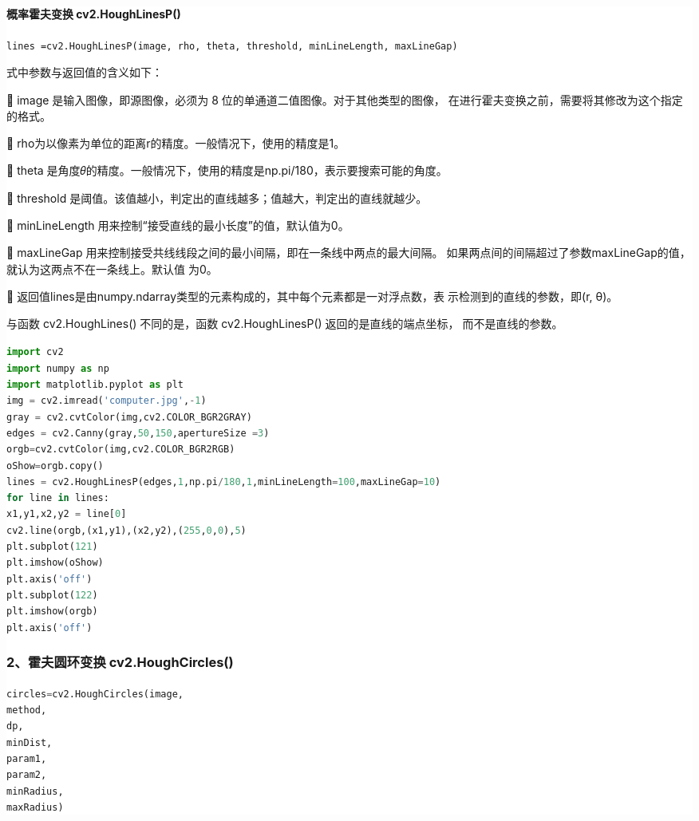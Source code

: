 #### 概率霍夫变换 cv2.HoughLinesP()

`lines =cv2.HoughLinesP(image, rho, theta, threshold, minLineLength, maxLineGap)`

式中参数与返回值的含义如下：

 image 是输入图像，即源图像，必须为 8 位的单通道二值图像。对于其他类型的图像，
在进行霍夫变换之前，需要将其修改为这个指定的格式。

 rho为以像素为单位的距离r的精度。一般情况下，使用的精度是1。

 theta 是角度𝜃的精度。一般情况下，使用的精度是np.pi/180，表示要搜索可能的角度。

 threshold 是阈值。该值越小，判定出的直线越多；值越大，判定出的直线就越少。

 minLineLength 用来控制“接受直线的最小长度”的值，默认值为0。

 maxLineGap 用来控制接受共线线段之间的最小间隔，即在一条线中两点的最大间隔。
如果两点间的间隔超过了参数maxLineGap的值，就认为这两点不在一条线上。默认值
为0。

 返回值lines是由numpy.ndarray类型的元素构成的，其中每个元素都是一对浮点数，表
示检测到的直线的参数，即(r, θ)。

与函数 cv2.HoughLines() 不同的是，函数 cv2.HoughLinesP() 返回的是直线的端点坐标，
而不是直线的参数。

```python
import cv2 
import numpy as np 
import matplotlib.pyplot as plt 
img = cv2.imread('computer.jpg',-1) 
gray = cv2.cvtColor(img,cv2.COLOR_BGR2GRAY) 
edges = cv2.Canny(gray,50,150,apertureSize =3) 
orgb=cv2.cvtColor(img,cv2.COLOR_BGR2RGB) 
oShow=orgb.copy() 
lines = cv2.HoughLinesP(edges,1,np.pi/180,1,minLineLength=100,maxLineGap=10) 
for line in lines: 
x1,y1,x2,y2 = line[0] 
cv2.line(orgb,(x1,y1),(x2,y2),(255,0,0),5) 
plt.subplot(121) 
plt.imshow(oShow) 
plt.axis('off') 
plt.subplot(122) 
plt.imshow(orgb) 
plt.axis('off') 
```

### 2、霍夫圆环变换 cv2.HoughCircles()

```python
circles=cv2.HoughCircles(image,  
method,  
dp,  
minDist,  
param1,  
param2,  
minRadius,  
maxRadius) 
```
